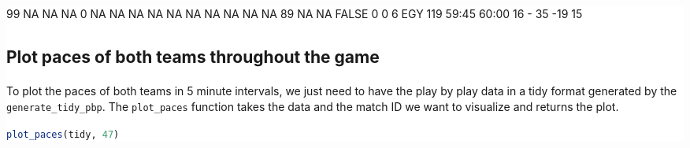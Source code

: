<td headers="stub_1_7 opponent_goalkeeper" class="gt_row gt_right"> 99 </td>
<td headers="stub_1_7 assist_number" class="gt_row gt_right">NA</td>
<td headers="stub_1_7 goal_number" class="gt_row gt_right">NA</td>
<td headers="stub_1_7 shot_number" class="gt_row gt_left">NA</td>
<td headers="stub_1_7 goal" class="gt_row gt_right">0</td>
<td headers="stub_1_7 shot_speed" class="gt_row gt_right">NA</td>
<td headers="stub_1_7 in_goal_position" class="gt_row gt_left">NA</td>
<td headers="stub_1_7 shot_position" class="gt_row gt_left">NA</td>
<td headers="stub_1_7 post" class="gt_row gt_right">NA</td>
<td headers="stub_1_7 saved" class="gt_row gt_right">NA</td>
<td headers="stub_1_7 vertical_goal_position" class="gt_row gt_left">NA</td>
<td headers="stub_1_7 horizontal_goal_position" class="gt_row gt_left">NA</td>
<td headers="stub_1_7 causes_7m_number" class="gt_row gt_left">NA</td>
<td headers="stub_1_7 receives_7m_number" class="gt_row gt_left">NA</td>
<td headers="stub_1_7 turnover" class="gt_row gt_right">NA</td>
<td headers="stub_1_7 technical_foul" class="gt_row gt_right">89 </td>
<td headers="stub_1_7 steal" class="gt_row gt_right">NA</td>
<td headers="stub_1_7 suspension" class="gt_row gt_left">NA</td>
<td headers="stub_1_7 is_home" class="gt_row gt_center">FALSE</td>
<td headers="stub_1_7 number_suspended" class="gt_row gt_right">0</td>
<td headers="stub_1_7 no_goalkeeper" class="gt_row gt_right">0</td>
<td headers="stub_1_7 number_court_players" class="gt_row gt_right">6</td>
<td headers="stub_1_7 possession" class="gt_row gt_left">EGY</td>
<td headers="stub_1_7 number_of_possession" class="gt_row gt_right">119</td>
<td headers="stub_1_7 start_of_possession" class="gt_row gt_right">59:45</td>
<td headers="stub_1_7 end_of_possession" class="gt_row gt_right">60:00</td>
<td headers="stub_1_7 score" class="gt_row gt_right">16 - 35</td>
<td headers="stub_1_7 lead" class="gt_row gt_right">-19</td>
<td headers="stub_1_7 possession_length" class="gt_row gt_right">15</td></tr>
  </tbody>
  &#10;  
</table>
</div>

## Plot paces of both teams throughout the game

To plot the paces of both teams in 5 minute intervals, we just need to
have the play by play data in a tidy format generated by the
`generate_tidy_pbp`. The `plot_paces` function takes the data and the
match ID we want to visualize and returns the plot.

``` r
plot_paces(tidy, 47)
```
